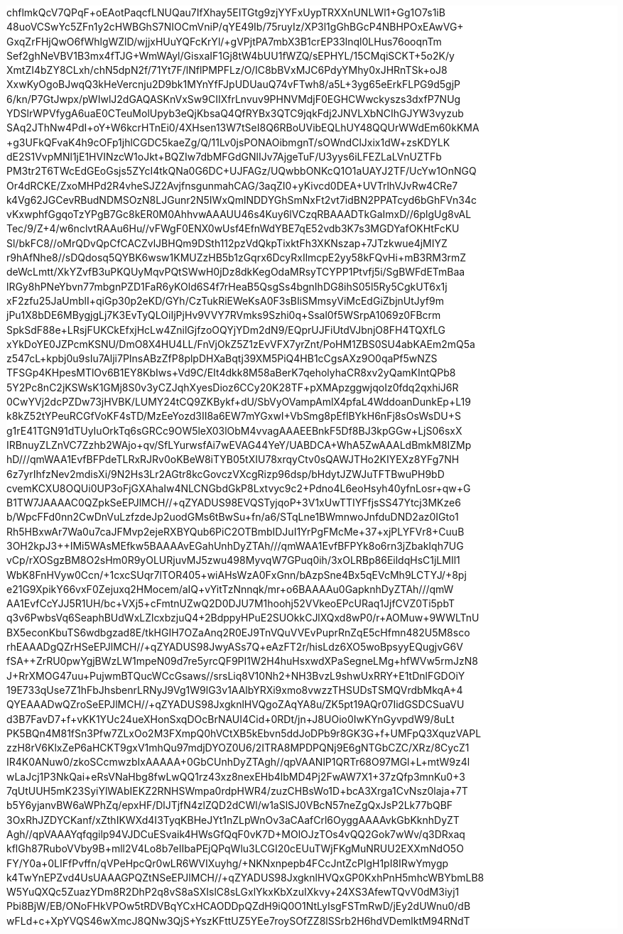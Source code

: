 chflmkQcV7QPqF+oEAotPaqcfLNUQau7IfXhay5EITGtg9zjYYFxUypTRXXnUNLWl1+Gg1O7s1iB
48uoVCSwYc5ZFn1y2cHWBGhS7NIOCmVniP/qYE49Ib/75ruyIz/XP3l1gGhBGcP4NBHPOxEAwVG+
GxqZrFHjQwO6fWhlgWZlD/wjjxHUuYQFcKrYl/+gVPjtPA7mbX3B1crEP33lnql0LHus76ooqnTm
Sef2ghNeVBV1B3mx4fTJG+WmWAyl/GisxaIF1Gj8tW4bUU1fWZQ/sEPHYL/15CMqiSCKT+5o2K/y
XmtZI4bZY8CLxh/chN5dpN2f/71Yt7F/lNflPMPFLz/O/IC8bBVxMJC6PdyYMhy0xJHRnTSk+oJ8
XxwKyOgoBJwqQ3kHeVercnju2D9bk1MYnYfFJpUDUauQ74vFTwh8/a5L+3yg65eErkFLPG9d5gjP
6/kn/P7GtJwpx/pWIwlJ2dGAQASKnVxSw9CIIXfrLnvuv9PHNVMdjF0EGHCWwckyszs3dxfP7NUg
YDSlrWPVfygA6uaE0CTeuMolUpyb3eQjKbsaQ4QfRYBx3QTC9jqkFdj2JNVLXbNCIhGJYW3vyzub
SAq2JThNw4PdI+oY+W6kcrHTnEi0/4XHsen13W7tSeI8Q6RBoUVibEQLhUY48QQUrWWdEm60kKMA
+g3UFkQFvaK4h9cOFp1jhlCGDC5kaeZg/Q/11Lv0jsPONAOibmgnT/sOWndClJxix1dW+zsKDYLK
dE2S1VvpMNl1jE1HVINzcW1oJkt+BQZIw7dbMFGdGNlIJv7AjgeTuF/U3yys6iLFEZLaLVnUZTFb
PM3tr2T6TWcEdGEoGsjs5ZYcI4tkQNa0G6DC+UJFAGz/UQwbbONKcQ1O1aUAYJ2TF/UcYw1OnNGQ
Or4dRCKE/ZxoMHPd2R4vheSJZ2AvjfnsgunmahCAG/3aqZI0+yKivcd0DEA+UVTrlhVJvRw4CRe7
k4Vg62JGCevRBudNDMSOzN8LJGunr2N5IWxQmlNDDYGhSmNxFt2vt7idBN2PPATcyd6bGhFVn34c
vKxwphfGgqoTzYPgB7Gc8kER0M0AhhvwAAAUU46s4Kuy6lVCzqRBAAADTkGaImxD//6plgUg8vAL
Tec/9/Z+4/w6nclvtRAAu6Hu//vFWgF0ENX0wUsf4EfnWdYBE7qE52vdb3K7s3MGDYafOKHtFcKU
Sl/bkFC8//oMrQDvQpCfCACZvlJBHQm9DSth112pzVdQkpTixktFh3XKNszap+7JTzkwue4jMIYZ
r9hAfNhe8//sDQdosq5QYBK6wsw1KMUZzHB5b1zGqrx6DcyRxIlmcpE2yy58kFQvHi+mB3RM3rmZ
deWcLmtt/XkYZvfB3uPKQUyMqvPQtSWwH0jDz8dkKegOdaMRsyTCYPP1Ptvfj5i/SgBWFdETmBaa
lRGy8hPNeYbvn77mbgnPZD1FaR6yKOld6S4f7rHeaB5QsgSs4bgnIhDG8ihS05l5Ry5CgkUT6x1j
xF2zfu25JaUmblI+qiGp30p2eKD/GYh/CzTukRiEWeKsA0F3sBIiSMmsyViMcEdGiZbjnUtJyf9m
jPu1X8bDE6MBygjgLj7K3EvTyQLOiIjPjHv9VVY7RVmks9Szhi0q+Ssal0f5WSrpA1069z0FBcrm
SpkSdF88e+LRsjFUKCkEfxjHcLw4ZnilGjfzoOQYjYDm2dN9/EQprUJFiUtdVJbnjO8FH4TQXfLG
xYkDoYE0JZPcmKSNU/DmO8X4HU4LL/FnVjOkZ5Z1zEvVFX7yrZnt/PoHM1ZBS0SU4abKAEm2mQ5a
z547cL+kpbj0u9sIu7Alji7PInsABzZfP8plpDHXaBqtj39XM5PiQ4HB1cCgsAXz9O0qaPf5wNZS
TFSGp4KHpesMTlOv6B1EY8KbIws+Vd9C/EIt4dkk8M58aBerK7qeholyhaCR8xv2yQamKIntQPb8
5Y2Pc8nC2jKSWsK1GMj8S0v3yCZJqhXyesDioz6CCy20K28TF+pXMApzggwjqoIz0fdq2qxhiJ6R
0CwYVj2dcPZDw73jHVBK/LUMY24tCQ9ZKBykf+dU/SbVyOVampAmlX4pfaL4WddoanDunkEp+L19
k8kZ52tYPeuRCGfVoKF4sTD/MzEeYozd3II8a6EW7mYGxwI+VbSmg8pEflBYkH6nFj8sOsWsDU+S
g1rE41TGN91dTUyIuOrkTq6sGRCc9OW5leX03lObM4vvagAAAEEBnkF5Df8BJ3kpGGw+LjS06sxX
IRBnuyZLZnVC7Zzhb2WAjo+qv/SfLYurwsfAi7wEVAG44YeY/UABDCA+WhA5ZwAAALdBmkM8IZMp
hD///qmWAA1EvfBFPdeTLRxRJRv0oKBeW8iTYB05tXIU78xrqyCtv0sQAWJTHo2KIYEXz8YFg7NH
6z7yrIhfzNev2mdisXi/9N2Hs3Lr2AGtr8kcGovczVXcgRizp96dsp/bHdytJZWJuTFTBwuPH9bD
cvemKCXU8OQUi0UP3oFjGXAhaIw4NLCNGbdGkP8Lxtvyc9c2+Pdno4L6eoHsyh40yfnLosr+qw+G
B1TW7JAAAAC0QZpkSeEPJlMCH//+qZYADUS98EVQSTyjqoP+3V1xUwTTIYFfjsSS47Ytcj3MKze6
b/WpcFFd0nn2CwDnVuLzfzdeJp2uodGMs6tBwSu+fn/a6/STqLne1BWmnwoJnfduDND2az0IGto1
Rh5HBxwAr7Wa0u7caJFMvp2ejeRXBYQub6PiC2OTBmbIDJuI1YrPgFMcMe+37+xjPLYFVr8+CuuB
3OH2kpJ3++IMi5WAsMEfkw5BAAAAvEGahUnhDyZTAh///qmWAA1EvfBFPYk8o6rn3jZbakIqh7UG
vCp/rXOSgzBM8O2sHm0R9yOLURjuvMJ5zwu498MyvqW7GPuq0ih/3xOLRBp86EildqHsC1jLMIl1
WbK8FnHVyw0Ccn/+1cxcSUqr7lTOR405+wiAHsWzA0FxGnn/bAzpSne4Bx5qEVcMh9LCTYJ/+8pj
e21G9XpikY66vxF0Zejuxq2HMocem/aIQ+vYitTzNnnqk/mr+o6BAAAAu0GapknhDyZTAh///qmW
AA1EvfCcYJJ5R1UH/bc+VXj5+cFmtnUZwQ2D0DJU7M1hoohj52VVkeoEPcURaq1JjfCVZ0Ti5pbT
q3v6PwbsVq6SeaphBUdWxLZlcxbzjuQ4+2BdppyHPuE2SUOkkCJlXQxd8wP0/r+AOMuw+9WWLTnU
BX5econKbuTS6wdbgzad8E/tkHGIH7OZaAnq2R0EJ9TnVQuVVEvPuprRnZqE5cHfmn482U5M8sco
rhEAAADgQZrHSeEPJlMCH//+qZYADUS98JwyASs7Q+eAzFT2r/hisLdz6XO5woBpsyyEQugjvG6V
fSA++ZrRU0pwYgjBWzLW1mpeN09d7re5yrcQF9PI1W2H4huHsxwdXPaSegneLMg+hfWVw5rmJzN8
J+RrXMOG47uu+PujwmBTQucWCcGsaws//srsLiq8V10Nh2+NH3BvzL9shwUxRRY+E1tDnlFGDOiY
19E733qUse7Z1hFbJhsbenrLRNyJ9Vg1W9lG3v1AAlbYRXi9xmo8vwzzTHSUDsTSMQVrdbMkqA+4
QYEAAADwQZroSeEPJlMCH//+qZYADUS98JxgknlHVQgoZAqYA8u/ZK5pt19AQr07IidGSDCSuaVU
d3B7FavD7+f+vKK1YUc24ueXHonSxqDOcBrNAUI4Cid+0RDt/jn+J8UOio0IwKYnGyvpdW9/8uLt
PK5BQn4M81fSn3Pfw7ZLxOo2M3FXmpQ0hVCtXB5kEbvn5ddJoDPb9r8GK3G+f+UMFpQ3XquzVAPL
zzH8rV6KlxZeP6aHCKT9gxV1mhQu97mdjDYOZ0U6/2ITRA8MPDPQNj9E6gNTGbCZC/XRz/8CycZ1
IR4K0ANuw0/zkoSCcmwzbIxAAAAA+0GbCUnhDyZTAgh//qpVAANlP1QRTr68O97MGl+L+mtW9z4l
wLaJcj1P3NkQai+eRsVNaHbg8fwLwQQ1rz43xz8nexEHb4lbMD4Pj2FwAW7X1+37zQfp3mnKu0+3
7qUtUUH5mK23SyiYlWAbIEKZ2RNHSWmpa0rdpHWR4/zuzCHBsWo1D+bcA3Xrga1CvNsz0laja+7T
b5Y6yjanvBW6aWPhZq/epxHF/DlJTjfN4zlZQD2dCWl/w1aSlSJ0VBcN57neZgQxJsP2Lk77bQBF
3OxRhJZDYCKanf/xZthIKWXd4I3TyqKBHeJYt1nZLpWnOv3aCAafCrl6OyggAAAAvkGbKknhDyZT
Agh//qpVAAAYqfqgilp94VJDCuESvaik4HWsGfQqF0vK7D+MOlOJzTOs4vQQ2Gok7wWv/q3DRxaq
kflGh87RuboVVby9B+mll2V4Lo8b7eIIbaPEjQPqWlu3LCGI20cEUuTWjFKgMuNRUU2EXXmNdO5O
FY/Y0a+0LIFfPvffn/qVPeHpcQr0wLR6WVIXuyhg/+NKNxnpepb4FCcJntZcPlgH1pI8IRwYmygp
k4TwYnEPZvd4UsUAAAGPQZtNSeEPJlMCH//+qZYADUS98JxgknlHVQxGP0KxhPnH5mhcWBYbmLB8
W5YuQXQc5ZuazYDm8R2DhP2q8vS8aSXIslC8sLGxlYkxKbXzuIXkvy+24XS3AfewTQvV0dM3iyj1
Pbi8BjW/EB/ONoFHkVPOw5tRDVBqYCxHCAODDpQZdH9iQ0O1NtLyIsgFSTmRwD/jEy2dUWnu0/dB
wFLd+c+XpYVQS46wXmcJ8QNw3QjS+YszKFttUZ5YEe7roySOfZZ8lSSrb2H6hdVDemlktM94RNdT